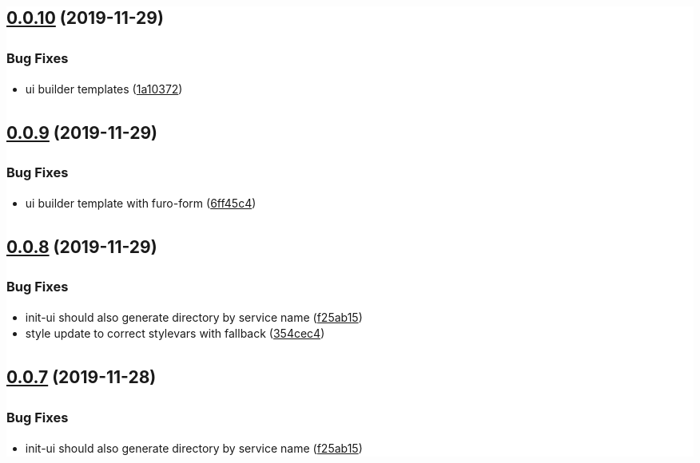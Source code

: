 



## [0.0.10](https://github.com/theNorstroem/FuroBaseComponents/compare/@furo/ui-builder@0.0.9...@furo/ui-builder@0.0.10) (2019-11-29)


### Bug Fixes

* ui builder templates ([1a10372](https://github.com/theNorstroem/FuroBaseComponents/commit/1a10372))





## [0.0.9](https://github.com/theNorstroem/FuroBaseComponents/compare/@furo/ui-builder@0.0.8...@furo/ui-builder@0.0.9) (2019-11-29)


### Bug Fixes

* ui builder template with furo-form ([6ff45c4](https://github.com/theNorstroem/FuroBaseComponents/commit/6ff45c4))





## [0.0.8](https://github.com/theNorstroem/FuroBaseComponents/compare/@furo/ui-builder@0.0.6...@furo/ui-builder@0.0.8) (2019-11-29)


### Bug Fixes

* init-ui should also generate directory by service name ([f25ab15](https://github.com/theNorstroem/FuroBaseComponents/commit/f25ab15))
* style update to correct stylevars with fallback ([354cec4](https://github.com/theNorstroem/FuroBaseComponents/commit/354cec4))





## [0.0.7](https://github.com/theNorstroem/FuroBaseComponents/compare/@furo/ui-builder@0.0.6...@furo/ui-builder@0.0.7) (2019-11-28)


### Bug Fixes

* init-ui should also generate directory by service name ([f25ab15](https://github.com/theNorstroem/FuroBaseComponents/commit/f25ab15))
